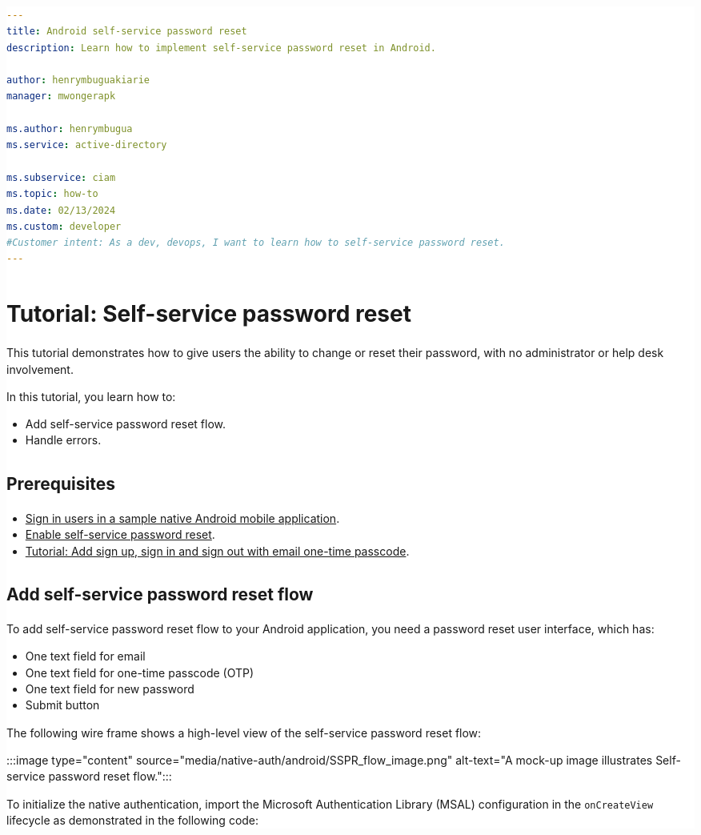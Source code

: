 ```yaml
---
title: Android self-service password reset
description: Learn how to implement self-service password reset in Android.

author: henrymbuguakiarie
manager: mwongerapk

ms.author: henrymbugua
ms.service: active-directory

ms.subservice: ciam
ms.topic: how-to
ms.date: 02/13/2024
ms.custom: developer
#Customer intent: As a dev, devops, I want to learn how to self-service password reset.
---
```


# Tutorial: Self-service password reset 
 
This tutorial demonstrates how to give users the ability to change or reset their password, with no administrator or help desk involvement. 
 
In this tutorial, you learn how to: 
 
- Add self-service password reset flow.
- Handle errors.
 
## Prerequisites 
 
- [Sign in users in a sample native Android mobile application](how-to-run-sample-android-app.md).
- [Enable self-service password reset](how-to-enable-password-reset-customers.md).
- [Tutorial: Add sign up, sign in and sign out with email one-time passcode](tutorial-native-auth-android-sign-up-sign-in-sign-out.md).
 
## Add self-service password reset flow 
 
To add self-service password reset flow to your Android application, you need a password reset user interface, which has: 
 
- One text field for email 
- One text field for one-time passcode (OTP) 
- One text field for new password 
- Submit button 

The following wire frame shows a high-level view of the self-service password reset flow:

:::image type="content" source="media/native-auth/android/SSPR_flow_image.png" alt-text="A mock-up image illustrates Self-service password reset flow.":::

 
To initialize the native authentication, import the Microsoft Authentication Library (MSAL) configuration in the `onCreateView` lifecycle as demonstrated in the following code: 
 